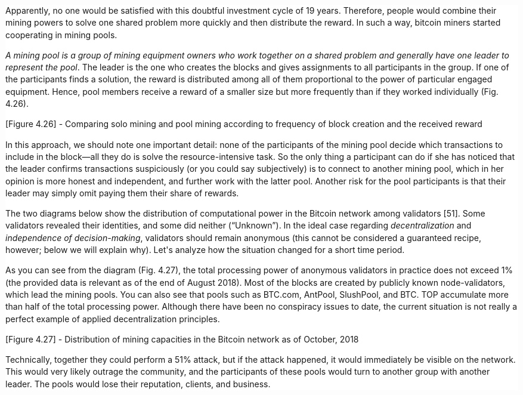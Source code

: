 Apparently, no one would be satisfied with this doubtful investment cycle of 19 years. Therefore, people would combine 
their mining powers to solve one shared problem more quickly and then distribute the reward. In such a way, bitcoin 
miners started cooperating in mining pools.

*A mining pool is a group of mining equipment owners who work together on a shared problem and generally have one leader 
to represent the pool*. The leader is the one who creates the blocks and gives assignments to all participants in the 
group. If one of the participants finds a solution, the reward is distributed among all of them proportional to the 
power of particular engaged equipment. Hence, pool members receive a reward of a smaller size but more frequently than 
if they worked individually (Fig. 4.26).

[Figure 4.26] - Comparing solo mining and pool mining according to frequency of block creation and the received reward

In this approach, we should note one important detail: none of the participants of the mining pool decide which 
transactions to include in the block—all they do is solve the resource-intensive task. So the only thing a participant 
can do if she has noticed that the leader confirms transactions suspiciously (or you could say subjectively) is to 
connect to another mining pool, which in her opinion is more honest and independent, and further work with the latter 
pool. Another risk for the pool participants is that their leader may simply omit paying them their share of rewards.

The two diagrams below show the distribution of computational power in the Bitcoin network among validators [51]. Some 
validators revealed their identities, and some did neither (“Unknown”). In the ideal case regarding *decentralization* 
and *independence of decision-making*, validators should remain anonymous (this cannot be considered a guaranteed 
recipe, however; below we will explain why). Let's analyze how the situation changed for a short time period.

As you can see from the diagram (Fig. 4.27), the total processing power of anonymous validators in practice does not 
exceed 1% (the provided data is relevant as of the end of August 2018). Most of the blocks are created by publicly known 
node-validators, which lead the mining pools. You can also see that pools such as BTC.com, AntPool, SlushPool, and BTC.
TOP accumulate more than half of the total processing power. Although there have been no conspiracy issues to date, the 
current situation is not really a perfect example of applied decentralization principles.

[Figure 4.27] - Distribution of mining capacities in the Bitcoin network as of October, 2018

Technically, together they could perform a 51% attack, but if the attack happened, it would immediately be visible on 
the network. This would very likely outrage the community, and the participants of these pools would turn to another 
group with another leader. The pools would lose their reputation, clients, and business.
